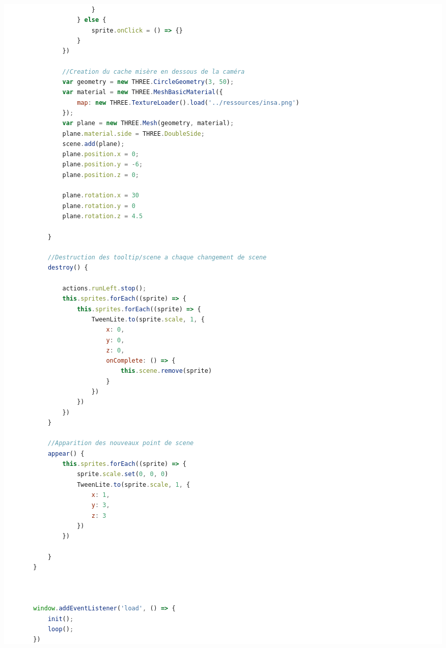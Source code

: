 ```javascript
                        }
                    } else {
                        sprite.onClick = () => {}
                    }
                })

                //Creation du cache misère en dessous de la caméra
                var geometry = new THREE.CircleGeometry(3, 50);
                var material = new THREE.MeshBasicMaterial({
                    map: new THREE.TextureLoader().load('../ressources/insa.png')
                });
                var plane = new THREE.Mesh(geometry, material);
                plane.material.side = THREE.DoubleSide;
                scene.add(plane);
                plane.position.x = 0;
                plane.position.y = -6;
                plane.position.z = 0;

                plane.rotation.x = 30
                plane.rotation.y = 0
                plane.rotation.z = 4.5

            }

            //Destruction des tooltip/scene a chaque changement de scene
            destroy() {

                actions.runLeft.stop();
                this.sprites.forEach((sprite) => {
                    this.sprites.forEach((sprite) => {
                        TweenLite.to(sprite.scale, 1, {
                            x: 0,
                            y: 0,
                            z: 0,
                            onComplete: () => {
                                this.scene.remove(sprite)
                            }
                        })
                    })
                })
            }

            //Apparition des nouveaux point de scene
            appear() {
                this.sprites.forEach((sprite) => {
                    sprite.scale.set(0, 0, 0)
                    TweenLite.to(sprite.scale, 1, {
                        x: 1,
                        y: 3,
                        z: 3
                    })
                })

            }
        }



        window.addEventListener('load', () => {
            init();
            loop();
        })
```
